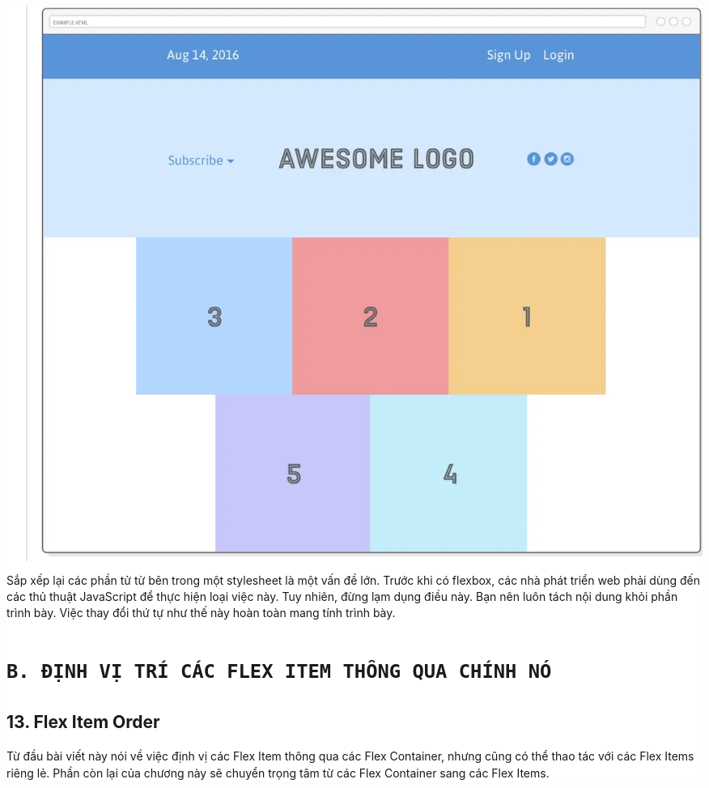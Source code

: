>![](./images/displayflex27.webp)

Sắp xếp lại các phần tử từ bên trong một stylesheet là một vấn đề lớn. Trước khi có flexbox, các nhà phát triển web phải dùng đến các thủ thuật JavaScript để thực hiện loại việc này. Tuy nhiên, đừng lạm dụng điều này. Bạn nên luôn tách nội dung khỏi phần trình bày. Việc thay đổi thứ tự như thế này hoàn toàn mang tính trình bày.

# **`B. ĐỊNH VỊ TRÍ CÁC FLEX ITEM THÔNG QUA CHÍNH NÓ`**
## 13. Flex Item Order
Từ đầu bài viết này nói về việc định vị các Flex Item thông qua các Flex Container, nhưng cũng có thể thao tác với các Flex Items riêng lẻ. Phần còn lại của chương này sẽ chuyển trọng tâm từ các Flex Container sang các Flex Items.
